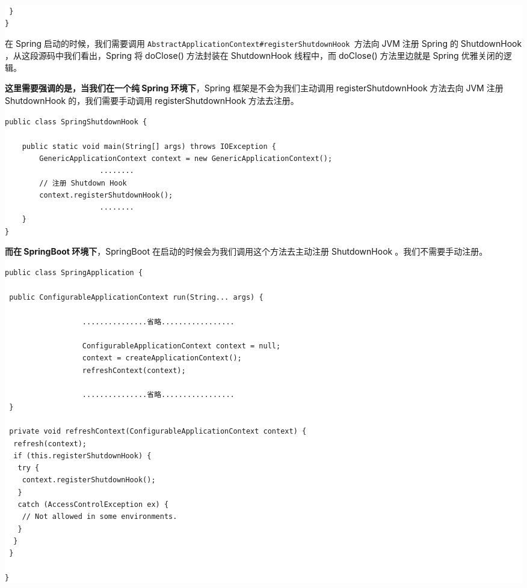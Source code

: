```
 }
}
```

在 Spring 启动的时候，我们需要调用 `AbstractApplicationContext#registerShutdownHook `方法向 JVM 注册 Spring 的 ShutdownHook ，从这段源码中我们看出，Spring 将 doClose() 方法封装在 ShutdownHook 线程中，而 doClose() 方法里边就是 Spring 优雅关闭的逻辑。

**这里需要强调的是，当我们在一个纯 Spring 环境下**，Spring 框架是不会为我们主动调用 registerShutdownHook 方法去向 JVM 注册 ShutdownHook 的，我们需要手动调用 registerShutdownHook 方法去注册。

```
public class SpringShutdownHook {

    public static void main(String[] args) throws IOException {
        GenericApplicationContext context = new GenericApplicationContext();
                      ........
        // 注册 Shutdown Hook
        context.registerShutdownHook();
                      ........
    }
}
```

**而在 SpringBoot 环境下**，SpringBoot 在启动的时候会为我们调用这个方法去主动注册 ShutdownHook 。我们不需要手动注册。

```
public class SpringApplication {

 public ConfigurableApplicationContext run(String... args) {

                  ...............省略.................

                  ConfigurableApplicationContext context = null;
                  context = createApplicationContext();
                  refreshContext(context);

                  ...............省略.................
 }

 private void refreshContext(ConfigurableApplicationContext context) {
  refresh(context);
  if (this.registerShutdownHook) {
   try {
    context.registerShutdownHook();
   }
   catch (AccessControlException ex) {
    // Not allowed in some environments.
   }
  }
 }

}
```
